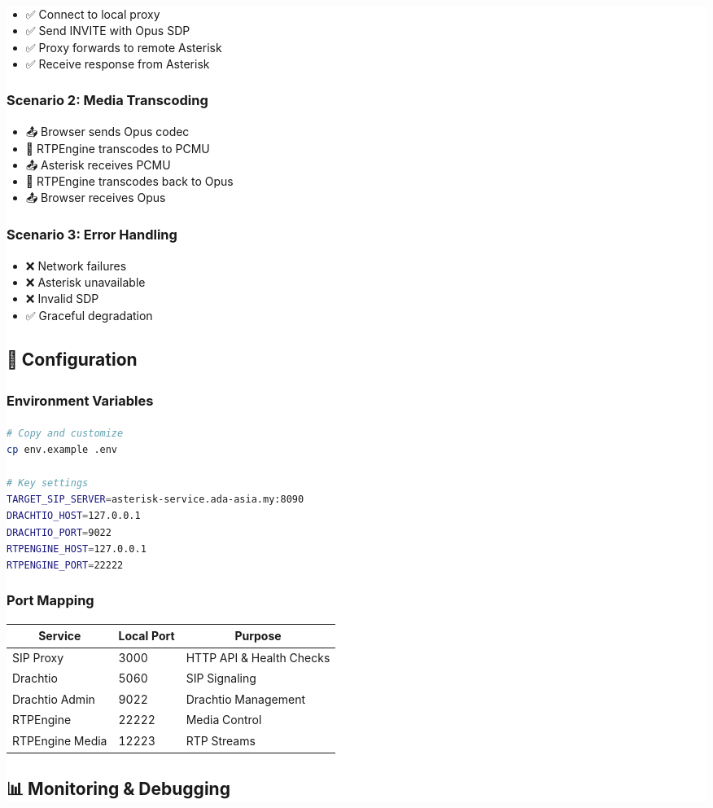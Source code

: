 - ✅ Connect to local proxy
- ✅ Send INVITE with Opus SDP
- ✅ Proxy forwards to remote Asterisk
- ✅ Receive response from Asterisk

### **Scenario 2: Media Transcoding**

- 📤 Browser sends Opus codec
- 🔄 RTPEngine transcodes to PCMU
- 📤 Asterisk receives PCMU
- 🔄 RTPEngine transcodes back to Opus
- 📤 Browser receives Opus

### **Scenario 3: Error Handling**

- ❌ Network failures
- ❌ Asterisk unavailable
- ❌ Invalid SDP
- ✅ Graceful degradation

## 🔧 **Configuration**

### **Environment Variables**

```bash
# Copy and customize
cp env.example .env

# Key settings
TARGET_SIP_SERVER=asterisk-service.ada-asia.my:8090
DRACHTIO_HOST=127.0.0.1
DRACHTIO_PORT=9022
RTPENGINE_HOST=127.0.0.1
RTPENGINE_PORT=22222
```

### **Port Mapping**

| Service         | Local Port | Purpose                  |
| --------------- | ---------- | ------------------------ |
| SIP Proxy       | 3000       | HTTP API & Health Checks |
| Drachtio        | 5060       | SIP Signaling            |
| Drachtio Admin  | 9022       | Drachtio Management      |
| RTPEngine       | 22222      | Media Control            |
| RTPEngine Media | 12223      | RTP Streams              |

## 📊 **Monitoring & Debugging**
